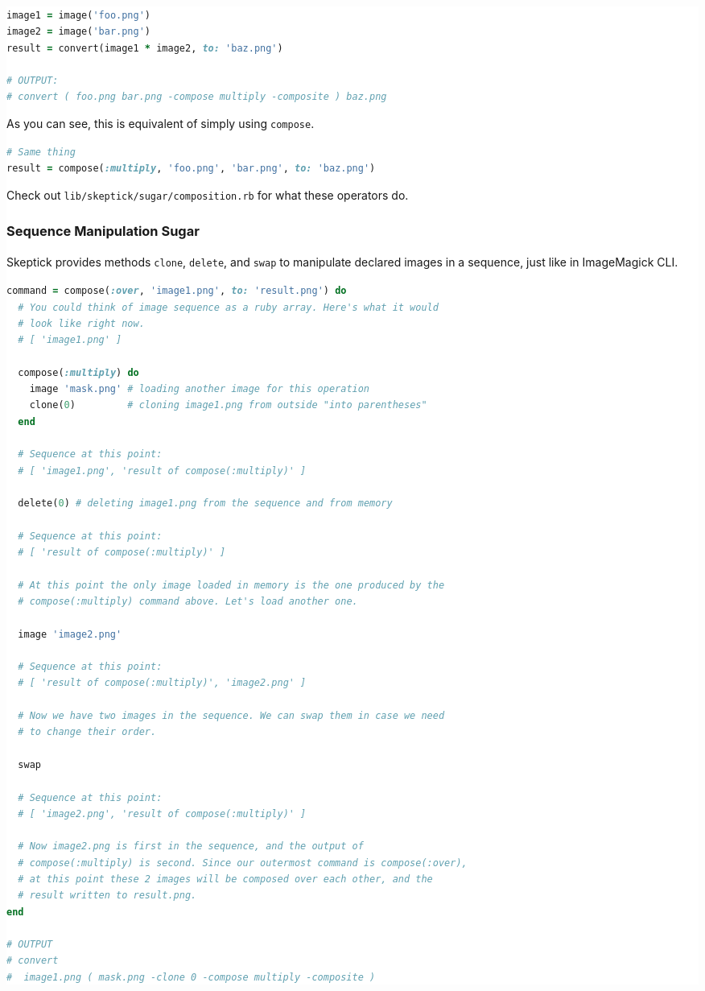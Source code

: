 ```ruby
image1 = image('foo.png')
image2 = image('bar.png')
result = convert(image1 * image2, to: 'baz.png')

# OUTPUT:
# convert ( foo.png bar.png -compose multiply -composite ) baz.png
```

As you can see, this is equivalent of simply using `compose`.

```ruby
# Same thing
result = compose(:multiply, 'foo.png', 'bar.png', to: 'baz.png')
```

Check out `lib/skeptick/sugar/composition.rb` for what these operators do.

### Sequence Manipulation Sugar

Skeptick provides methods `clone`, `delete`, and `swap` to
manipulate declared images in a sequence, just like in ImageMagick CLI.

```ruby
command = compose(:over, 'image1.png', to: 'result.png') do
  # You could think of image sequence as a ruby array. Here's what it would
  # look like right now.
  # [ 'image1.png' ]

  compose(:multiply) do
    image 'mask.png' # loading another image for this operation
    clone(0)         # cloning image1.png from outside "into parentheses"
  end

  # Sequence at this point:
  # [ 'image1.png', 'result of compose(:multiply)' ]

  delete(0) # deleting image1.png from the sequence and from memory

  # Sequence at this point:
  # [ 'result of compose(:multiply)' ]

  # At this point the only image loaded in memory is the one produced by the
  # compose(:multiply) command above. Let's load another one.

  image 'image2.png'

  # Sequence at this point:
  # [ 'result of compose(:multiply)', 'image2.png' ]

  # Now we have two images in the sequence. We can swap them in case we need
  # to change their order.

  swap

  # Sequence at this point:
  # [ 'image2.png', 'result of compose(:multiply)' ]

  # Now image2.png is first in the sequence, and the output of
  # compose(:multiply) is second. Since our outermost command is compose(:over),
  # at this point these 2 images will be composed over each other, and the
  # result written to result.png.
end

# OUTPUT
# convert
#  image1.png ( mask.png -clone 0 -compose multiply -composite )
```
